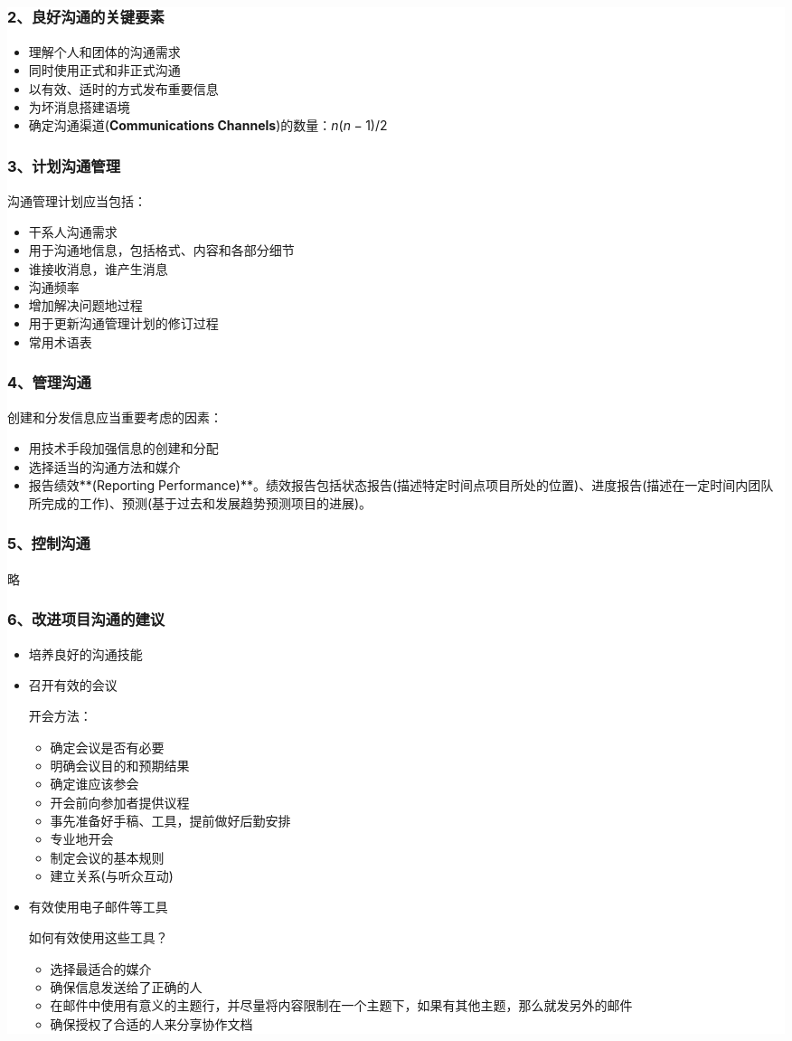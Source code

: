 ### 2、良好沟通的关键要素

- 理解个人和团体的沟通需求
- 同时使用正式和非正式沟通
- 以有效、适时的方式发布重要信息
- 为坏消息搭建语境
- 确定沟通渠道(**Communications Channels**)的数量：$n(n-1)/2$

### 3、计划沟通管理

沟通管理计划应当包括：

- 干系人沟通需求
- 用于沟通地信息，包括格式、内容和各部分细节
- 谁接收消息，谁产生消息
- 沟通频率
- 增加解决问题地过程
- 用于更新沟通管理计划的修订过程
- 常用术语表

### 4、管理沟通

创建和分发信息应当重要考虑的因素：

- 用技术手段加强信息的创建和分配
- 选择适当的沟通方法和媒介
- 报告绩效**(Reporting Performance)**。绩效报告包括状态报告(描述特定时间点项目所处的位置)、进度报告(描述在一定时间内团队所完成的工作)、预测(基于过去和发展趋势预测项目的进展)。

### 5、控制沟通

略

### 6、改进项目沟通的建议

- 培养良好的沟通技能

- 召开有效的会议

  开会方法：

  - 确定会议是否有必要
  - 明确会议目的和预期结果
  - 确定谁应该参会
  - 开会前向参加者提供议程
  - 事先准备好手稿、工具，提前做好后勤安排
  - 专业地开会
  - 制定会议的基本规则
  - 建立关系(与听众互动)

- 有效使用电子邮件等工具

  如何有效使用这些工具？

  - 选择最适合的媒介
  - 确保信息发送给了正确的⼈
  - 在邮件中使⽤有意义的主题⾏，并尽量将内容限制在⼀个主题下，如果有其他主题，那么就发另外的邮件
  - 确保授权了合适的⼈来分享协作⽂档
